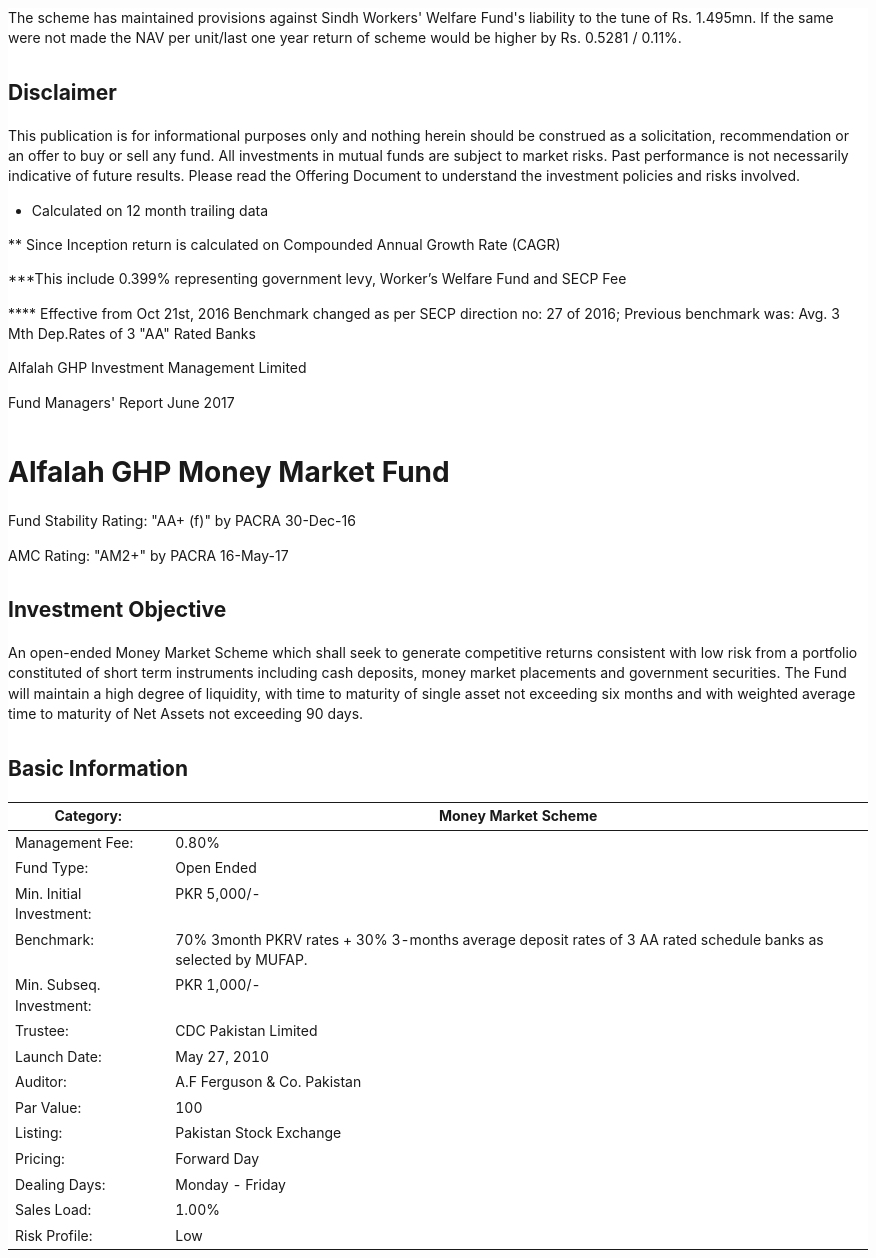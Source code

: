The scheme has maintained provisions against Sindh Workers' Welfare Fund's liability to the tune of Rs. 1.495mn. If the same were not made the NAV per unit/last one year return of scheme would be higher by Rs. 0.5281 / 0.11%.

## Disclaimer

This publication is for informational purposes only and nothing herein should be construed as a solicitation, recommendation or an offer to buy or sell any fund. All investments in mutual funds are subject to market risks. Past performance is not necessarily indicative of future results. Please read the Offering Document to understand the investment policies and risks involved.

- Calculated on 12 month trailing data

\*\* Since Inception return is calculated on Compounded Annual Growth Rate (CAGR)

\*\*\*This include 0.399% representing government levy, Worker’s Welfare Fund and SECP Fee

\*\*\*\* Effective from Oct 21st, 2016 Benchmark changed as per SECP direction no: 27 of 2016; Previous benchmark was: Avg. 3 Mth Dep.Rates of 3 "AA" Rated Banks

Alfalah GHP Investment Management Limited

Fund Managers' Report June 2017

# Alfalah GHP Money Market Fund

Fund Stability Rating: "AA+ (f)" by PACRA 30-Dec-16

AMC Rating: "AM2+" by PACRA 16-May-17

## Investment Objective

An open-ended Money Market Scheme which shall seek to generate competitive returns consistent with low risk from a portfolio constituted of short term instruments including cash deposits, money market placements and government securities. The Fund will maintain a high degree of liquidity, with time to maturity of single asset not exceeding six months and with weighted average time to maturity of Net Assets not exceeding 90 days.

## Basic Information

| Category:                | Money Market Scheme                                                                                           |
| ------------------------ | ------------------------------------------------------------------------------------------------------------- |
| Management Fee:          | 0.80%                                                                                                         |
| Fund Type:               | Open Ended                                                                                                    |
| Min. Initial Investment: | PKR 5,000/-                                                                                                   |
| Benchmark:               | 70% 3month PKRV rates + 30% 3-months average deposit rates of 3 AA rated schedule banks as selected by MUFAP. |
| Min. Subseq. Investment: | PKR 1,000/-                                                                                                   |
| Trustee:                 | CDC Pakistan Limited                                                                                          |
| Launch Date:             | May 27, 2010                                                                                                  |
| Auditor:                 | A.F Ferguson & Co. Pakistan                                                                                   |
| Par Value:               | 100                                                                                                           |
| Listing:                 | Pakistan Stock Exchange                                                                                       |
| Pricing:                 | Forward Day                                                                                                   |
| Dealing Days:            | Monday - Friday                                                                                               |
| Sales Load:              | 1.00%                                                                                                         |
| Risk Profile:            | Low                                                                                                           |